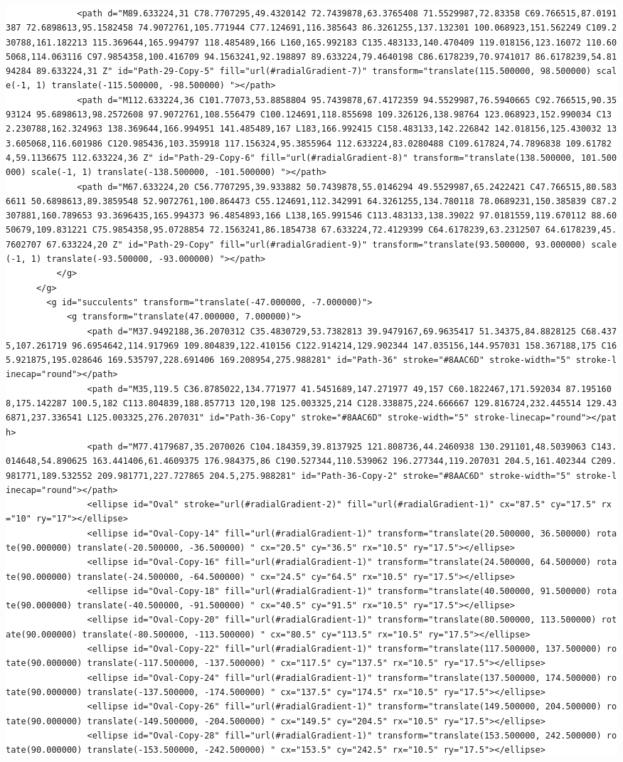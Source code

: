                   <path d="M89.633224,31 C78.7707295,49.4320142 72.7439878,63.3765408 71.5529987,72.83358 C69.766515,87.0191387 72.6898613,95.1582458 74.9072761,105.771944 C77.124691,116.385643 86.3261255,137.132301 100.068923,151.562249 C109.230788,161.182213 115.369644,165.994797 118.485489,166 L160,165.992183 C135.483133,140.470409 119.018156,123.16072 110.605068,114.063116 C97.9854358,100.416709 94.1563241,92.198897 89.633224,79.4640198 C86.6178239,70.9741017 86.6178239,54.8194284 89.633224,31 Z" id="Path-29-Copy-5" fill="url(#radialGradient-7)" transform="translate(115.500000, 98.500000) scale(-1, 1) translate(-115.500000, -98.500000) "></path>
                  <path d="M112.633224,36 C101.77073,53.8858804 95.7439878,67.4172359 94.5529987,76.5940665 C92.766515,90.3593124 95.6898613,98.2572608 97.9072761,108.556479 C100.124691,118.855698 109.326126,138.98764 123.068923,152.990034 C132.230788,162.324963 138.369644,166.994951 141.485489,167 L183,166.992415 C158.483133,142.226842 142.018156,125.430032 133.605068,116.601986 C120.985436,103.359918 117.156324,95.3855964 112.633224,83.0280488 C109.617824,74.7896838 109.617824,59.1136675 112.633224,36 Z" id="Path-29-Copy-6" fill="url(#radialGradient-8)" transform="translate(138.500000, 101.500000) scale(-1, 1) translate(-138.500000, -101.500000) "></path>
                  <path d="M67.633224,20 C56.7707295,39.933882 50.7439878,55.0146294 49.5529987,65.2422421 C47.766515,80.5836611 50.6898613,89.3859548 52.9072761,100.864473 C55.124691,112.342991 64.3261255,134.780118 78.0689231,150.385839 C87.2307881,160.789653 93.3696435,165.994373 96.4854893,166 L138,165.991546 C113.483133,138.39022 97.0181559,119.670112 88.6050679,109.831221 C75.9854358,95.0728854 72.1563241,86.1854738 67.633224,72.4129399 C64.6178239,63.2312507 64.6178239,45.7602707 67.633224,20 Z" id="Path-29-Copy" fill="url(#radialGradient-9)" transform="translate(93.500000, 93.000000) scale(-1, 1) translate(-93.500000, -93.000000) "></path>
              </g>
          </g>
            <g id="succulents" transform="translate(-47.000000, -7.000000)">
                <g transform="translate(47.000000, 7.000000)">
                    <path d="M37.9492188,36.2070312 C35.4830729,53.7382813 39.9479167,69.9635417 51.34375,84.8828125 C68.4375,107.261719 96.6954642,114.917969 109.804839,122.410156 C122.914214,129.902344 147.035156,144.957031 158.367188,175 C165.921875,195.028646 169.535797,228.691406 169.208954,275.988281" id="Path-36" stroke="#8AAC6D" stroke-width="5" stroke-linecap="round"></path>
                    <path d="M35,119.5 C36.8785022,134.771977 41.5451689,147.271977 49,157 C60.1822467,171.592034 87.1951608,175.142287 100.5,182 C113.804839,188.857713 120,198 125.003325,214 C128.338875,224.666667 129.816724,232.445514 129.436871,237.336541 L125.003325,276.207031" id="Path-36-Copy" stroke="#8AAC6D" stroke-width="5" stroke-linecap="round"></path>
                    <path d="M77.4179687,35.2070026 C104.184359,39.8137925 121.808736,44.2460938 130.291101,48.5039063 C143.014648,54.890625 163.441406,61.4609375 176.984375,86 C190.527344,110.539062 196.277344,119.207031 204.5,161.402344 C209.981771,189.532552 209.981771,227.727865 204.5,275.988281" id="Path-36-Copy-2" stroke="#8AAC6D" stroke-width="5" stroke-linecap="round"></path>
                    <ellipse id="Oval" stroke="url(#radialGradient-2)" fill="url(#radialGradient-1)" cx="87.5" cy="17.5" rx="10" ry="17"></ellipse>
                    <ellipse id="Oval-Copy-14" fill="url(#radialGradient-1)" transform="translate(20.500000, 36.500000) rotate(90.000000) translate(-20.500000, -36.500000) " cx="20.5" cy="36.5" rx="10.5" ry="17.5"></ellipse>
                    <ellipse id="Oval-Copy-16" fill="url(#radialGradient-1)" transform="translate(24.500000, 64.500000) rotate(90.000000) translate(-24.500000, -64.500000) " cx="24.5" cy="64.5" rx="10.5" ry="17.5"></ellipse>
                    <ellipse id="Oval-Copy-18" fill="url(#radialGradient-1)" transform="translate(40.500000, 91.500000) rotate(90.000000) translate(-40.500000, -91.500000) " cx="40.5" cy="91.5" rx="10.5" ry="17.5"></ellipse>
                    <ellipse id="Oval-Copy-20" fill="url(#radialGradient-1)" transform="translate(80.500000, 113.500000) rotate(90.000000) translate(-80.500000, -113.500000) " cx="80.5" cy="113.5" rx="10.5" ry="17.5"></ellipse>
                    <ellipse id="Oval-Copy-22" fill="url(#radialGradient-1)" transform="translate(117.500000, 137.500000) rotate(90.000000) translate(-117.500000, -137.500000) " cx="117.5" cy="137.5" rx="10.5" ry="17.5"></ellipse>
                    <ellipse id="Oval-Copy-24" fill="url(#radialGradient-1)" transform="translate(137.500000, 174.500000) rotate(90.000000) translate(-137.500000, -174.500000) " cx="137.5" cy="174.5" rx="10.5" ry="17.5"></ellipse>
                    <ellipse id="Oval-Copy-26" fill="url(#radialGradient-1)" transform="translate(149.500000, 204.500000) rotate(90.000000) translate(-149.500000, -204.500000) " cx="149.5" cy="204.5" rx="10.5" ry="17.5"></ellipse>
                    <ellipse id="Oval-Copy-28" fill="url(#radialGradient-1)" transform="translate(153.500000, 242.500000) rotate(90.000000) translate(-153.500000, -242.500000) " cx="153.5" cy="242.5" rx="10.5" ry="17.5"></ellipse>